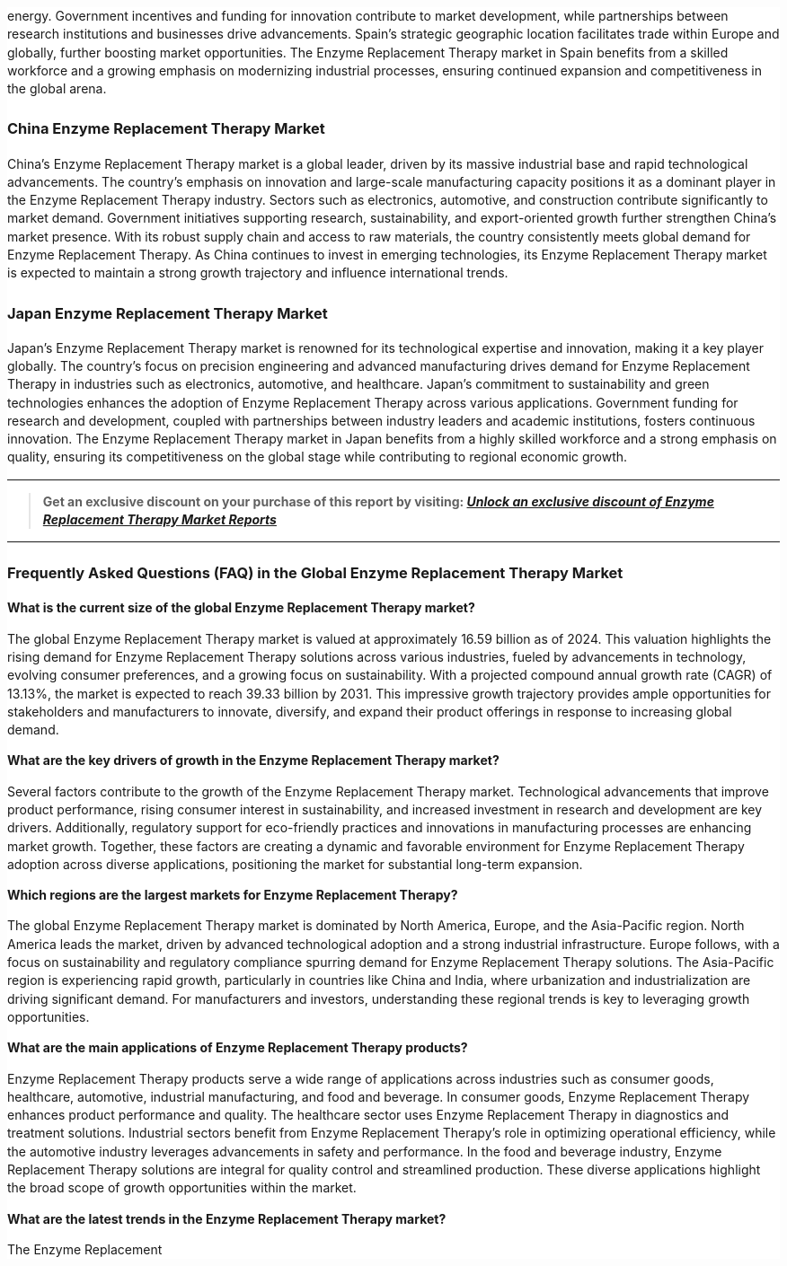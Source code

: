 energy. Government incentives and funding for innovation contribute to market development, while partnerships between research institutions and businesses drive advancements. Spain&rsquo;s strategic geographic location facilitates trade within Europe and globally, further boosting market opportunities. The Enzyme Replacement Therapy market in Spain benefits from a skilled workforce and a growing emphasis on modernizing industrial processes, ensuring continued expansion and competitiveness in the global arena.</p><h3>China Enzyme Replacement Therapy Market</h3><p>China&rsquo;s Enzyme Replacement Therapy market is a global leader, driven by its massive industrial base and rapid technological advancements. The country&rsquo;s emphasis on innovation and large-scale manufacturing capacity positions it as a dominant player in the Enzyme Replacement Therapy industry. Sectors such as electronics, automotive, and construction contribute significantly to market demand. Government initiatives supporting research, sustainability, and export-oriented growth further strengthen China&rsquo;s market presence. With its robust supply chain and access to raw materials, the country consistently meets global demand for Enzyme Replacement Therapy. As China continues to invest in emerging technologies, its Enzyme Replacement Therapy market is expected to maintain a strong growth trajectory and influence international trends.</p><h3>Japan Enzyme Replacement Therapy Market</h3><p>Japan&rsquo;s Enzyme Replacement Therapy market is renowned for its technological expertise and innovation, making it a key player globally. The country&rsquo;s focus on precision engineering and advanced manufacturing drives demand for Enzyme Replacement Therapy in industries such as electronics, automotive, and healthcare. Japan&rsquo;s commitment to sustainability and green technologies enhances the adoption of Enzyme Replacement Therapy across various applications. Government funding for research and development, coupled with partnerships between industry leaders and academic institutions, fosters continuous innovation. The Enzyme Replacement Therapy market in Japan benefits from a highly skilled workforce and a strong emphasis on quality, ensuring its competitiveness on the global stage while contributing to regional economic growth.</p><hr /><blockquote><p><strong>Get an exclusive discount on your purchase of this report by visiting: <em><a href="://marketresearchpulse.com/ask-for-discount/130177?utm_source=Github&amp;utm_medium=0112">Unlock an exclusive discount of Enzyme Replacement Therapy Market Reports</a></em>&nbsp;</strong></p></blockquote><hr /><h3>Frequently Asked Questions (FAQ) in the Global Enzyme Replacement Therapy Market</h3><p><strong>What is the current size of the global Enzyme Replacement Therapy market?</strong></p><p>The global Enzyme Replacement Therapy market is valued at approximately 16.59 billion as of 2024. This valuation highlights the rising demand for Enzyme Replacement Therapy solutions across various industries, fueled by advancements in technology, evolving consumer preferences, and a growing focus on sustainability. With a projected compound annual growth rate (CAGR) of 13.13%, the market is expected to reach 39.33 billion by 2031. This impressive growth trajectory provides ample opportunities for stakeholders and manufacturers to innovate, diversify, and expand their product offerings in response to increasing global demand.</p><p><strong>What are the key drivers of growth in the Enzyme Replacement Therapy market?</strong></p><p>Several factors contribute to the growth of the Enzyme Replacement Therapy market. Technological advancements that improve product performance, rising consumer interest in sustainability, and increased investment in research and development are key drivers. Additionally, regulatory support for eco-friendly practices and innovations in manufacturing processes are enhancing market growth. Together, these factors are creating a dynamic and favorable environment for Enzyme Replacement Therapy adoption across diverse applications, positioning the market for substantial long-term expansion.</p><p><strong>Which regions are the largest markets for Enzyme Replacement Therapy?</strong></p><p>The global Enzyme Replacement Therapy market is dominated by North America, Europe, and the Asia-Pacific region. North America leads the market, driven by advanced technological adoption and a strong industrial infrastructure. Europe follows, with a focus on sustainability and regulatory compliance spurring demand for Enzyme Replacement Therapy solutions. The Asia-Pacific region is experiencing rapid growth, particularly in countries like China and India, where urbanization and industrialization are driving significant demand. For manufacturers and investors, understanding these regional trends is key to leveraging growth opportunities.</p><p><strong>What are the main applications of Enzyme Replacement Therapy products?</strong></p><p>Enzyme Replacement Therapy products serve a wide range of applications across industries such as consumer goods, healthcare, automotive, industrial manufacturing, and food and beverage. In consumer goods, Enzyme Replacement Therapy enhances product performance and quality. The healthcare sector uses Enzyme Replacement Therapy in diagnostics and treatment solutions. Industrial sectors benefit from Enzyme Replacement Therapy&rsquo;s role in optimizing operational efficiency, while the automotive industry leverages advancements in safety and performance. In the food and beverage industry, Enzyme Replacement Therapy solutions are integral for quality control and streamlined production. These diverse applications highlight the broad scope of growth opportunities within the market.</p><p><strong>What are the latest trends in the Enzyme Replacement Therapy market?</strong></p><p>The Enzyme Replacement